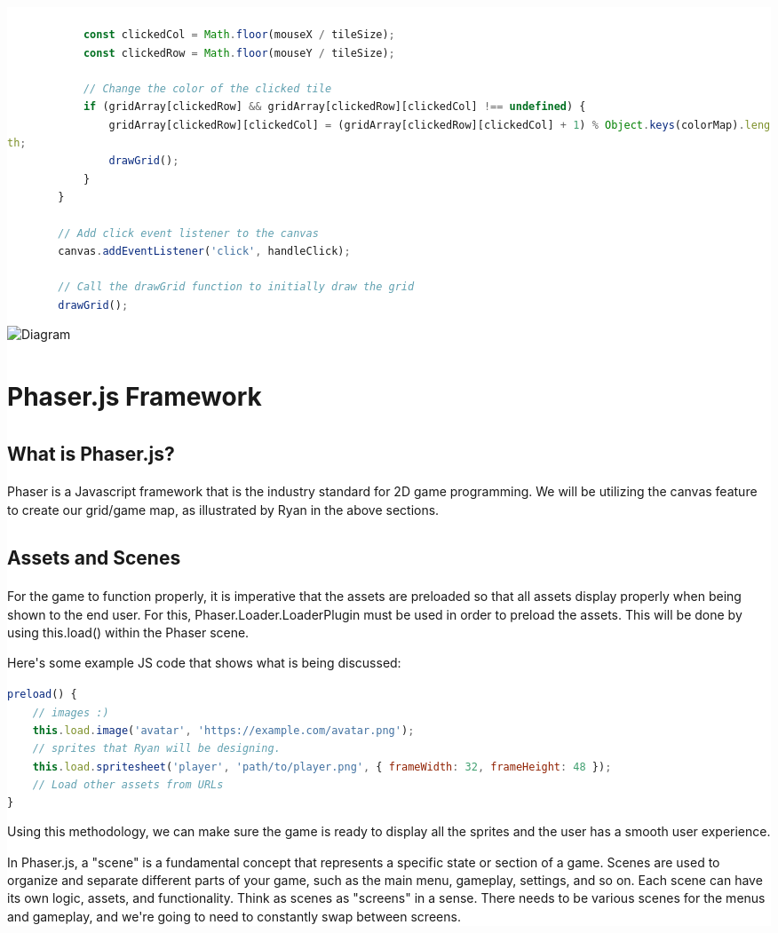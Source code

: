 ```javascript

            const clickedCol = Math.floor(mouseX / tileSize);
            const clickedRow = Math.floor(mouseY / tileSize);

            // Change the color of the clicked tile
            if (gridArray[clickedRow] && gridArray[clickedRow][clickedCol] !== undefined) {
                gridArray[clickedRow][clickedCol] = (gridArray[clickedRow][clickedCol] + 1) % Object.keys(colorMap).length;
                drawGrid();
            }
        }

        // Add click event listener to the canvas
        canvas.addEventListener('click', handleClick);

        // Call the drawGrid function to initially draw the grid
        drawGrid();
```

![Diagram](https://github.com/RKMIST/RKMIST-DevLogs/blob/main/images/Diagram.png?raw=true)

# Phaser.js Framework

## What is Phaser.js?
Phaser is a Javascript framework that is the industry standard for 2D game programming. We will be utilizing the canvas feature to create our grid/game map, as illustrated by Ryan in the above sections. 

## Assets and Scenes
For the game to function properly, it is imperative that the assets are preloaded so that all assets display properly when being shown to the end user. For this, Phaser.Loader.LoaderPlugin must be used in order to preload the assets. This will be done by using this.load() within the Phaser scene. 

Here's some example JS code that shows what is being discussed:
```javascript
preload() {
    // images :)
    this.load.image('avatar', 'https://example.com/avatar.png');
    // sprites that Ryan will be designing.
    this.load.spritesheet('player', 'path/to/player.png', { frameWidth: 32, frameHeight: 48 }); 
    // Load other assets from URLs
}
```
Using this methodology, we can make sure the game is ready to display all the sprites and the user has a smooth user experience.

In Phaser.js, a "scene" is a fundamental concept that represents a specific state or section of a game. Scenes are used to organize and separate different parts of your game, such as the main menu, gameplay, settings, and so on. Each scene can have its own logic, assets, and functionality. Think as scenes as "screens" in a sense. There needs to be various scenes for the menus and gameplay, and we're going to need to constantly swap between screens.
